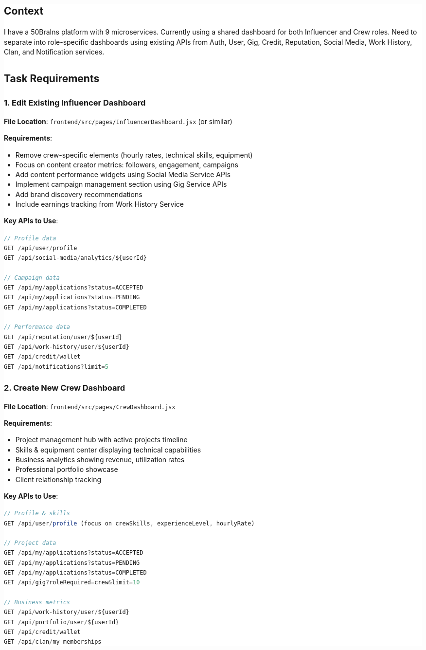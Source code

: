 
## Context
I have a 50BraIns platform with 9 microservices. Currently using a shared dashboard for both Influencer and Crew roles. Need to separate into role-specific dashboards using existing APIs from Auth, User, Gig, Credit, Reputation, Social Media, Work History, Clan, and Notification services.

## Task Requirements

### 1. Edit Existing Influencer Dashboard
**File Location**: `frontend/src/pages/InfluencerDashboard.jsx` (or similar)

**Requirements**:
- Remove crew-specific elements (hourly rates, technical skills, equipment)
- Focus on content creator metrics: followers, engagement, campaigns
- Add content performance widgets using Social Media Service APIs
- Implement campaign management section using Gig Service APIs
- Add brand discovery recommendations
- Include earnings tracking from Work History Service

**Key APIs to Use**:
```javascript
// Profile data
GET /api/user/profile
GET /api/social-media/analytics/${userId}

// Campaign data  
GET /api/my/applications?status=ACCEPTED
GET /api/my/applications?status=PENDING
GET /api/my/applications?status=COMPLETED

// Performance data
GET /api/reputation/user/${userId}
GET /api/work-history/user/${userId}
GET /api/credit/wallet
GET /api/notifications?limit=5
```

### 2. Create New Crew Dashboard
**File Location**: `frontend/src/pages/CrewDashboard.jsx`

**Requirements**:
- Project management hub with active projects timeline
- Skills & equipment center displaying technical capabilities
- Business analytics showing revenue, utilization rates
- Professional portfolio showcase
- Client relationship tracking

**Key APIs to Use**:
```javascript
// Profile & skills
GET /api/user/profile (focus on crewSkills, experienceLevel, hourlyRate)

// Project data
GET /api/my/applications?status=ACCEPTED
GET /api/my/applications?status=PENDING  
GET /api/my/applications?status=COMPLETED
GET /api/gig?roleRequired=crew&limit=10

// Business metrics
GET /api/work-history/user/${userId}
GET /api/portfolio/user/${userId}
GET /api/credit/wallet
GET /api/clan/my-memberships
```
